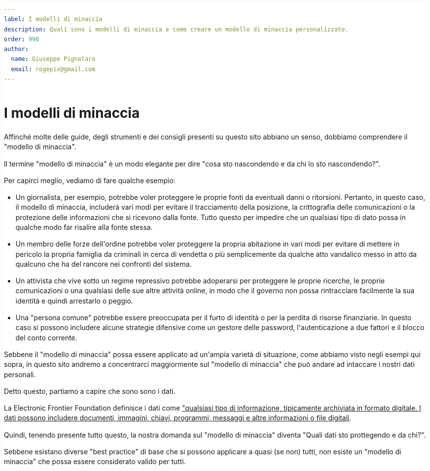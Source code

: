 ```yaml
---
label: I modelli di minaccia
description: Quali sono i modelli di minaccia e come creare un modello di minaccia personalizzato.
order: 998
author:
  name: Giuseppe Pignataro
  email: rogepix@gmail.com
---
```


# I modelli di minaccia

Affinché molte delle guide, degli strumenti e dei consigli presenti su questo sito abbiano un senso, dobbiamo comprendere il "modello di minaccia". 

Il termine "modello di minaccia" è un modo elegante per dire "cosa sto nascondendo e da chi lo sto nascondendo?".

Per capirci meglio, vediamo di fare qualche esempio:

* Un giornalista, per esempio, potrebbe voler proteggere le proprie fonti da eventuali danni o ritorsioni. Pertanto, in questo caso, il modello di minaccia, includerà vari modi per evitare il tracciamento della posizione, la crittografia delle comunicazioni o la protezione delle informazioni che si ricevono dalla fonte. Tutto questo per impedire che un qualsiasi tipo di dato possa in qualche modo far risalire alla fonte stessa.

* Un membro delle forze dell'ordine potrebbe voler proteggere la propria abitazione in vari modi per evitare di mettere in pericolo la propria famiglia da criminali in cerca di vendetta o più semplicemente da qualche atto vandalico messo in atto da qualcuno che ha del rancore nei confronti del sistema.

* Un attivista che vive sotto un regime repressivo potrebbe adoperarsi per proteggere le proprie ricerche, le proprie comunicazioni o una qualsiasi delle sue altre attività online, in modo che il governo non possa rintracciare facilmente la sua identità e quindi arrestarlo o peggio.

* Una "persona comune" potrebbe essere preoccupata per il furto di identità o per la perdita di risorse finanziarie. In questo caso si possono includere  alcune strategie difensive come un gestore delle password, l'autenticazione a due fattori e il blocco del conto corrente.

Sebbene il "modello di minaccia" possa essere applicato ad un'ampia varietà di situazione, come abbiamo visto negli esempi qui sopra, in questo sito andremo a concentrarci maggiormente sul "modello di minaccia" che può andare ad intaccare i nostri dati personali.

Detto questo, partiamo a capire che sono sono i dati.

La Electronic Frontier Foundation definisce i dati come <a href="https://ssd.eff.org/en/glossary/data" target="_blank">"qualsiasi tipo di informazione, tipicamente archiviata in formato digitale. I dati possono includere documenti, immagini, chiavi, programmi, messaggi e altre informazioni o file digitali</a>.

Quindi, tenendo presente tutto questo, la nostra domanda sul "modello di minaccia" diventa "Quali dati sto prottegendo e da chi?".

Sebbene esistano diverse "best practice" di base che si possono applicare a quasi (se non) tutti, non esiste un "modello di minaccia" che possa essere considerato valido per tutti.
